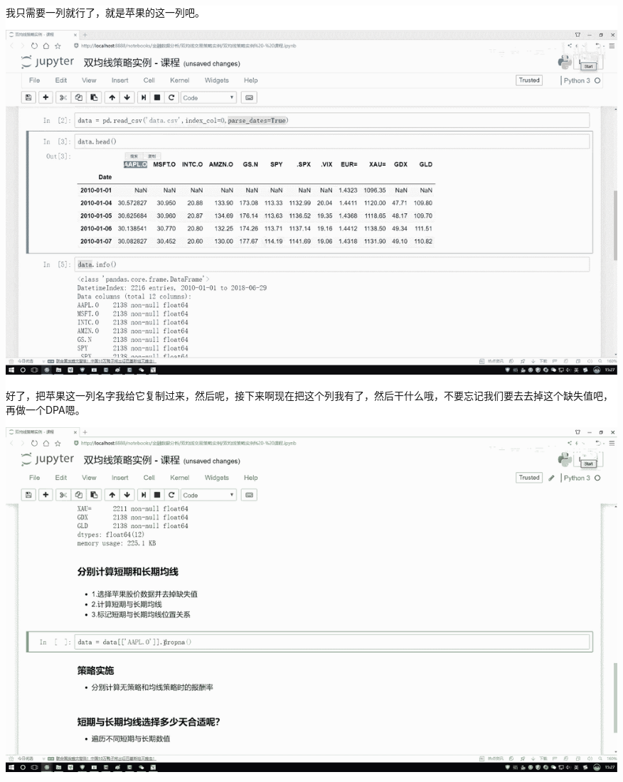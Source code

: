 我只需要一列就行了，就是苹果的这一列吧。

![](img/34a72c30036c8d2008b995e9d7eab0d3_20.png)

好了，把苹果这一列名字我给它复制过来，然后呢，接下来啊现在把这个列我有了，然后干什么哦，不要忘记我们要去去掉这个缺失值吧，再做一个DPA嗯。



![](img/34a72c30036c8d2008b995e9d7eab0d3_22.png)
